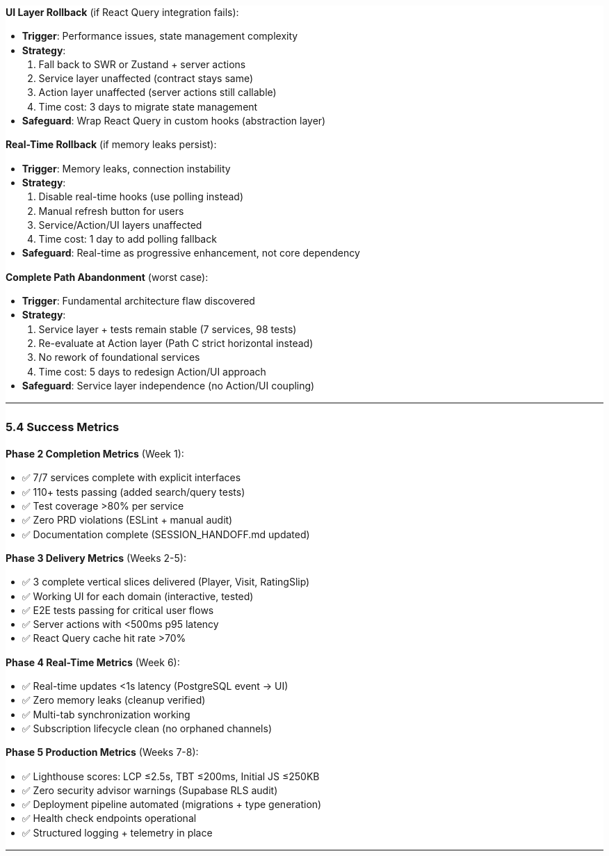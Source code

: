 **UI Layer Rollback** (if React Query integration fails):
- **Trigger**: Performance issues, state management complexity
- **Strategy**:
  1. Fall back to SWR or Zustand + server actions
  2. Service layer unaffected (contract stays same)
  3. Action layer unaffected (server actions still callable)
  4. Time cost: 3 days to migrate state management
- **Safeguard**: Wrap React Query in custom hooks (abstraction layer)

**Real-Time Rollback** (if memory leaks persist):
- **Trigger**: Memory leaks, connection instability
- **Strategy**:
  1. Disable real-time hooks (use polling instead)
  2. Manual refresh button for users
  3. Service/Action/UI layers unaffected
  4. Time cost: 1 day to add polling fallback
- **Safeguard**: Real-time as progressive enhancement, not core dependency

**Complete Path Abandonment** (worst case):
- **Trigger**: Fundamental architecture flaw discovered
- **Strategy**:
  1. Service layer + tests remain stable (7 services, 98 tests)
  2. Re-evaluate at Action layer (Path C strict horizontal instead)
  3. No rework of foundational services
  4. Time cost: 5 days to redesign Action/UI approach
- **Safeguard**: Service layer independence (no Action/UI coupling)

---

### 5.4 Success Metrics

**Phase 2 Completion Metrics** (Week 1):
- ✅ 7/7 services complete with explicit interfaces
- ✅ 110+ tests passing (added search/query tests)
- ✅ Test coverage >80% per service
- ✅ Zero PRD violations (ESLint + manual audit)
- ✅ Documentation complete (SESSION_HANDOFF.md updated)

**Phase 3 Delivery Metrics** (Weeks 2-5):
- ✅ 3 complete vertical slices delivered (Player, Visit, RatingSlip)
- ✅ Working UI for each domain (interactive, tested)
- ✅ E2E tests passing for critical user flows
- ✅ Server actions with <500ms p95 latency
- ✅ React Query cache hit rate >70%

**Phase 4 Real-Time Metrics** (Week 6):
- ✅ Real-time updates <1s latency (PostgreSQL event → UI)
- ✅ Zero memory leaks (cleanup verified)
- ✅ Multi-tab synchronization working
- ✅ Subscription lifecycle clean (no orphaned channels)

**Phase 5 Production Metrics** (Weeks 7-8):
- ✅ Lighthouse scores: LCP ≤2.5s, TBT ≤200ms, Initial JS ≤250KB
- ✅ Zero security advisor warnings (Supabase RLS audit)
- ✅ Deployment pipeline automated (migrations + type generation)
- ✅ Health check endpoints operational
- ✅ Structured logging + telemetry in place

---
